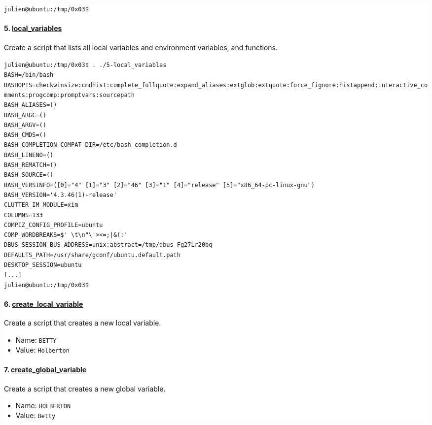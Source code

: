 ```
julien@ubuntu:/tmp/0x03$ 

```


#### 5. [local_variables](https://github.com/kevapostol/holberton-system_engineering-devops/blob/master/0x03-shell_variables_expansions/5-local_variables)
Create a script that lists all local variables and environment variables, and functions.

```
julien@ubuntu:/tmp/0x03$ . ./5-local_variables
BASH=/bin/bash
BASHOPTS=checkwinsize:cmdhist:complete_fullquote:expand_aliases:extglob:extquote:force_fignore:histappend:interactive_comments:progcomp:promptvars:sourcepath
BASH_ALIASES=()
BASH_ARGC=()
BASH_ARGV=()
BASH_CMDS=()
BASH_COMPLETION_COMPAT_DIR=/etc/bash_completion.d
BASH_LINENO=()
BASH_REMATCH=()
BASH_SOURCE=()
BASH_VERSINFO=([0]="4" [1]="3" [2]="46" [3]="1" [4]="release" [5]="x86_64-pc-linux-gnu")
BASH_VERSION='4.3.46(1)-release'
CLUTTER_IM_MODULE=xim
COLUMNS=133
COMPIZ_CONFIG_PROFILE=ubuntu
COMP_WORDBREAKS=$' \t\n"\'><=;|&(:'
DBUS_SESSION_BUS_ADDRESS=unix:abstract=/tmp/dbus-Fg27Lr20bq
DEFAULTS_PATH=/usr/share/gconf/ubuntu.default.path
DESKTOP_SESSION=ubuntu
[...]
julien@ubuntu:/tmp/0x03$ 

```



#### 6. [create_local_variable](https://github.com/kevapostol/holberton-system_engineering-devops/blob/master/0x03-shell_variables_expansions/6-create_local_variable)
Create a script that creates a new local variable.

-   Name:  `BETTY`
-   Value:  `Holberton`



#### 7. [create_global_variable](https://github.com/kevapostol/holberton-system_engineering-devops/blob/master/0x03-shell_variables_expansions/7-create_global_variable)
Create a script that creates a new global variable.

-   Name:  `HOLBERTON`
-   Value:  `Betty`
